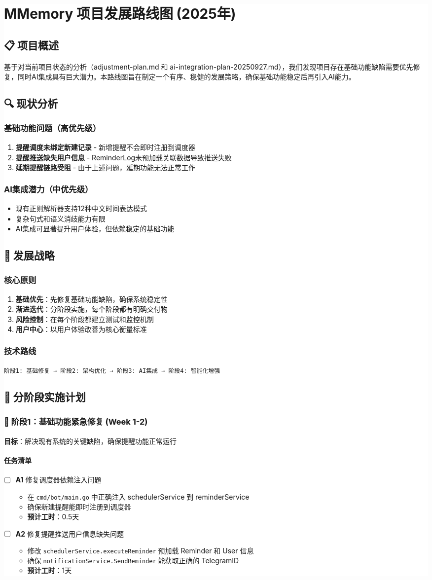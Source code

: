 # MMemory 项目发展路线图 (2025年)

## 📋 项目概述

基于对当前项目状态的分析（adjustment-plan.md 和 ai-integration-plan-20250927.md），我们发现项目存在基础功能缺陷需要优先修复，同时AI集成具有巨大潜力。本路线图旨在制定一个有序、稳健的发展策略，确保基础功能稳定后再引入AI能力。

## 🔍 现状分析

### 基础功能问题（高优先级）
1. **提醒调度未绑定新建记录** - 新增提醒不会即时注册到调度器
2. **提醒推送缺失用户信息** - ReminderLog未预加载关联数据导致推送失败
3. **延期提醒链路受阻** - 由于上述问题，延期功能无法正常工作

### AI集成潜力（中优先级）
- 现有正则解析器支持12种中文时间表达模式
- 复杂句式和语义消歧能力有限
- AI集成可显著提升用户体验，但依赖稳定的基础功能

## 🎯 发展战略

### 核心原则
1. **基础优先**：先修复基础功能缺陷，确保系统稳定性
2. **渐进迭代**：分阶段实施，每个阶段都有明确交付物
3. **风险控制**：在每个阶段都建立测试和监控机制
4. **用户中心**：以用户体验改善为核心衡量标准

### 技术路线
```
阶段1: 基础修复 → 阶段2: 架构优化 → 阶段3: AI集成 → 阶段4: 智能化增强
```

## 📅 分阶段实施计划

### 🚨 阶段1：基础功能紧急修复 (Week 1-2)
**目标**：解决现有系统的关键缺陷，确保提醒功能正常运行

#### 任务清单
- [ ] **A1** 修复调度器依赖注入问题
  - 在 `cmd/bot/main.go` 中正确注入 schedulerService 到 reminderService
  - 确保新建提醒能即时注册到调度器
  - **预计工时**：0.5天

- [ ] **A2** 修复提醒推送用户信息缺失问题
  - 修改 `schedulerService.executeReminder` 预加载 Reminder 和 User 信息
  - 确保 `notificationService.SendReminder` 能获取正确的 TelegramID
  - **预计工时**：1天
